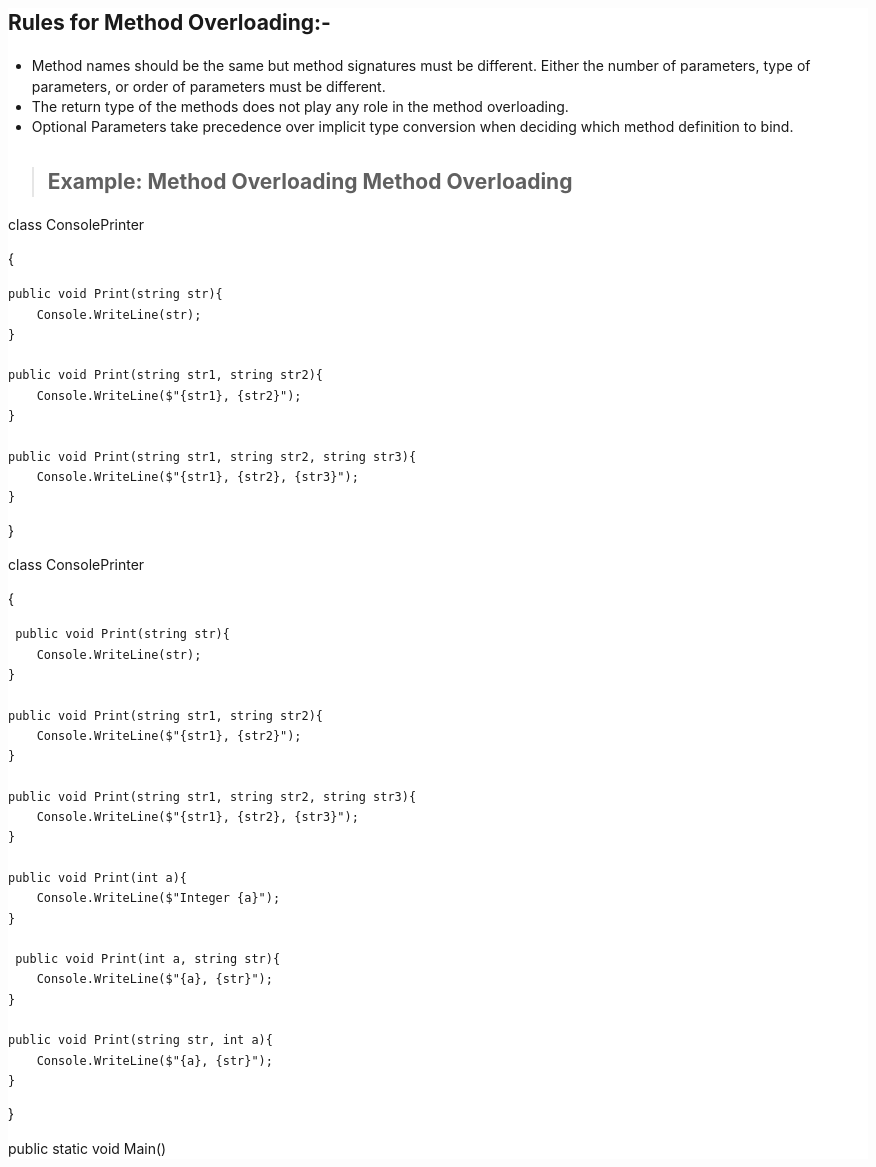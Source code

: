 ## Rules for Method Overloading:-
* Method names should be the same but method signatures must be different. Either the number of parameters, type of parameters, or order of parameters must be different.
* The return type of the methods does not play any role in the method overloading.
* Optional Parameters take precedence over implicit type conversion when deciding which method definition to bind.

> ## Example: Method Overloading Method Overloading

class ConsolePrinter

{

    public void Print(string str){ 
        Console.WriteLine(str);
    }

    public void Print(string str1, string str2){ 
        Console.WriteLine($"{str1}, {str2}");
    }

    public void Print(string str1, string str2, string str3){ 
        Console.WriteLine($"{str1}, {str2}, {str3}");
    }
}


class ConsolePrinter

{

     public void Print(string str){ 
        Console.WriteLine(str);
    }

    public void Print(string str1, string str2){ 
        Console.WriteLine($"{str1}, {str2}");
    }

    public void Print(string str1, string str2, string str3){ 
        Console.WriteLine($"{str1}, {str2}, {str3}");
    }
	
    public void Print(int a){ 
        Console.WriteLine($"Integer {a}");
    }
	
	 public void Print(int a, string str){ 
        Console.WriteLine($"{a}, {str}");
    }

    public void Print(string str, int a){ 
        Console.WriteLine($"{a}, {str}");
    }
}


public static void Main()
